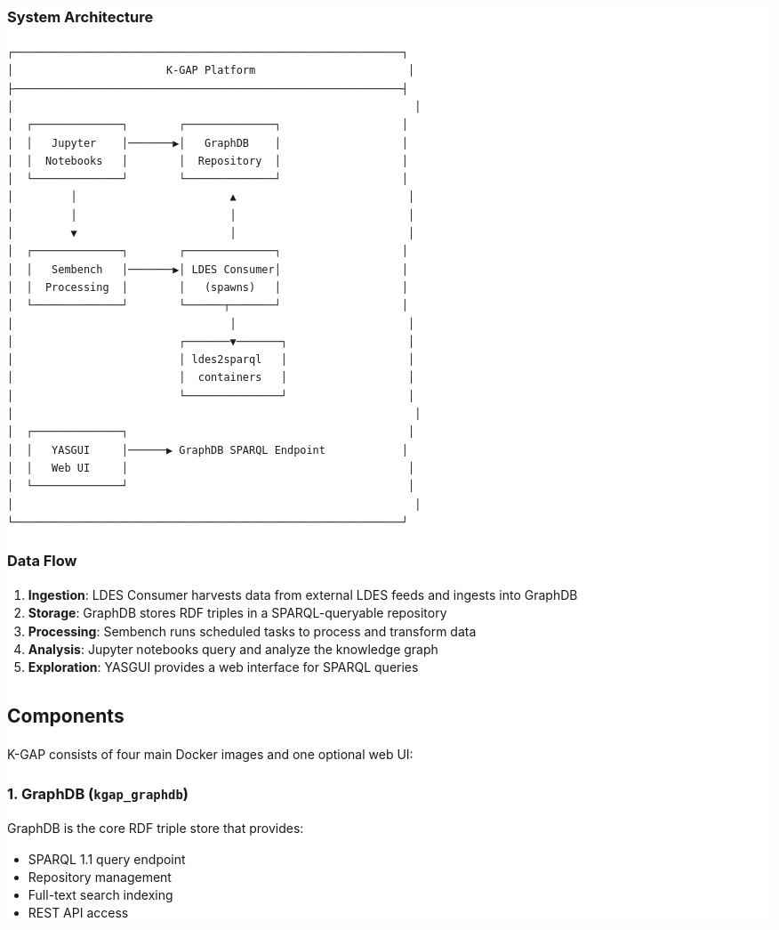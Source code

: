 ### System Architecture

```
┌─────────────────────────────────────────────────────────────┐
│                        K-GAP Platform                        │
├─────────────────────────────────────────────────────────────┤
│                                                               │
│  ┌──────────────┐        ┌──────────────┐                   │
│  │   Jupyter    │───────▶│   GraphDB    │                   │
│  │  Notebooks   │        │  Repository  │                   │
│  └──────────────┘        └──────────────┘                   │
│         │                        ▲                           │
│         │                        │                           │
│         ▼                        │                           │
│  ┌──────────────┐        ┌──────────────┐                   │
│  │   Sembench   │───────▶│ LDES Consumer│                   │
│  │  Processing  │        │   (spawns)   │                   │
│  └──────────────┘        └──────┬───────┘                   │
│                                  │                           │
│                          ┌───────▼───────┐                   │
│                          │ ldes2sparql   │                   │
│                          │  containers   │                   │
│                          └───────────────┘                   │
│                                                               │
│  ┌──────────────┐                                            │
│  │   YASGUI     │──────▶ GraphDB SPARQL Endpoint            │
│  │   Web UI     │                                            │
│  └──────────────┘                                            │
│                                                               │
└─────────────────────────────────────────────────────────────┘
```

### Data Flow

1. **Ingestion**: LDES Consumer harvests data from external LDES feeds and ingests into GraphDB
2. **Storage**: GraphDB stores RDF triples in a SPARQL-queryable repository
3. **Processing**: Sembench runs scheduled tasks to process and transform data
4. **Analysis**: Jupyter notebooks query and analyze the knowledge graph
5. **Exploration**: YASGUI provides a web interface for SPARQL queries

## Components

K-GAP consists of four main Docker images and one optional web UI:

### 1. GraphDB (`kgap_graphdb`)

GraphDB is the core RDF triple store that provides:
- SPARQL 1.1 query endpoint
- Repository management
- Full-text search indexing
- REST API access
